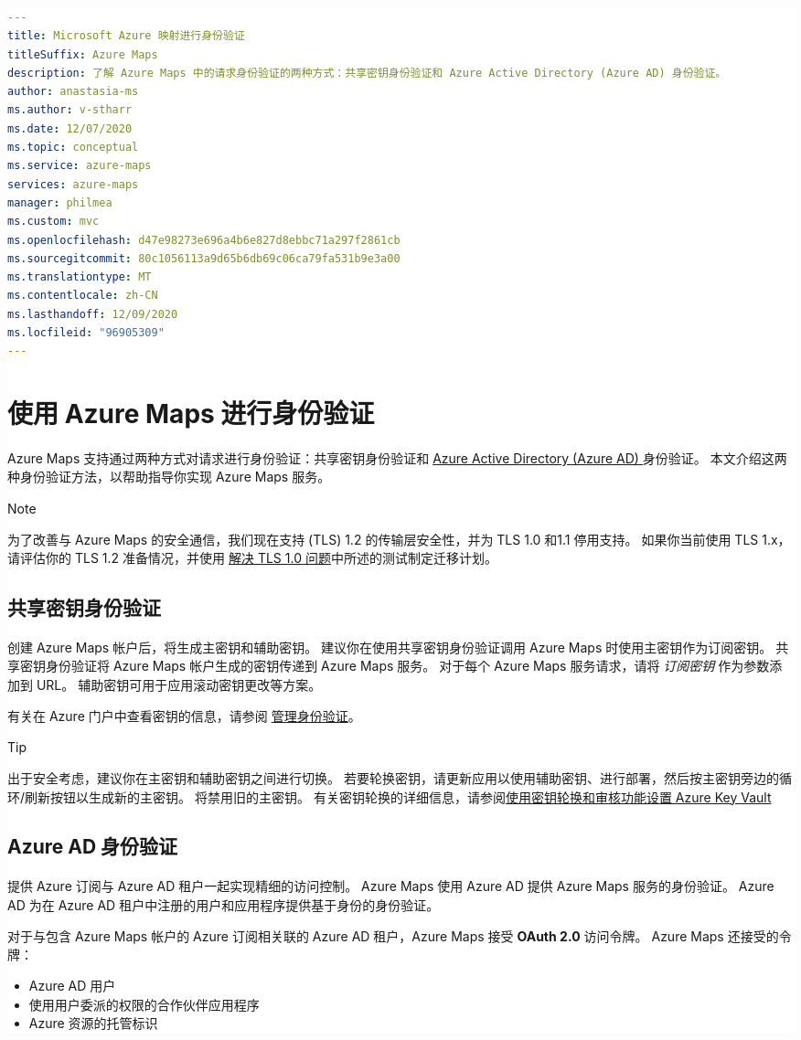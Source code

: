 ```yaml
---
title: Microsoft Azure 映射进行身份验证
titleSuffix: Azure Maps
description: 了解 Azure Maps 中的请求身份验证的两种方式：共享密钥身份验证和 Azure Active Directory (Azure AD) 身份验证。
author: anastasia-ms
ms.author: v-stharr
ms.date: 12/07/2020
ms.topic: conceptual
ms.service: azure-maps
services: azure-maps
manager: philmea
ms.custom: mvc
ms.openlocfilehash: d47e98273e696a4b6e827d8ebbc71a297f2861cb
ms.sourcegitcommit: 80c1056113a9d65b6db69c06ca79fa531b9e3a00
ms.translationtype: MT
ms.contentlocale: zh-CN
ms.lasthandoff: 12/09/2020
ms.locfileid: "96905309"
---
```

# <a name="authentication-with-azure-maps"></a>使用 Azure Maps 进行身份验证

Azure Maps 支持通过两种方式对请求进行身份验证：共享密钥身份验证和 [Azure Active Directory (Azure AD) ](../active-directory/fundamentals/active-directory-whatis.md) 身份验证。 本文介绍这两种身份验证方法，以帮助指导你实现 Azure Maps 服务。

> [!NOTE]
> 为了改善与 Azure Maps 的安全通信，我们现在支持 (TLS) 1.2 的传输层安全性，并为 TLS 1.0 和1.1 停用支持。 如果你当前使用 TLS 1.x，请评估你的 TLS 1.2 准备情况，并使用 [解决 TLS 1.0 问题](/security/solving-tls1-problem)中所述的测试制定迁移计划。

## <a name="shared-key-authentication"></a>共享密钥身份验证

 创建 Azure Maps 帐户后，将生成主密钥和辅助密钥。 建议你在使用共享密钥身份验证调用 Azure Maps 时使用主密钥作为订阅密钥。 共享密钥身份验证将 Azure Maps 帐户生成的密钥传递到 Azure Maps 服务。 对于每个 Azure Maps 服务请求，请将 *订阅密钥* 作为参数添加到 URL。 辅助密钥可用于应用滚动密钥更改等方案。  

有关在 Azure 门户中查看密钥的信息，请参阅 [管理身份验证](./how-to-manage-authentication.md#view-authentication-details)。

> [!TIP]
> 出于安全考虑，建议你在主密钥和辅助密钥之间进行切换。 若要轮换密钥，请更新应用以使用辅助密钥、进行部署，然后按主密钥旁边的循环/刷新按钮以生成新的主密钥。 将禁用旧的主密钥。 有关密钥轮换的详细信息，请参阅[使用密钥轮换和审核功能设置 Azure Key Vault](../key-vault/secrets/tutorial-rotation-dual.md)

## <a name="azure-ad-authentication"></a>Azure AD 身份验证

提供 Azure 订阅与 Azure AD 租户一起实现精细的访问控制。 Azure Maps 使用 Azure AD 提供 Azure Maps 服务的身份验证。 Azure AD 为在 Azure AD 租户中注册的用户和应用程序提供基于身份的身份验证。

对于与包含 Azure Maps 帐户的 Azure 订阅相关联的 Azure AD 租户，Azure Maps 接受 **OAuth 2.0** 访问令牌。 Azure Maps 还接受的令牌：

* Azure AD 用户
* 使用用户委派的权限的合作伙伴应用程序
* Azure 资源的托管标识
